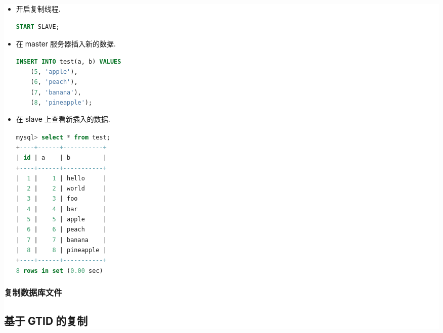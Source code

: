- 开启复制线程.

  ```sql
  START SLAVE;
  ```

- 在 master 服务器插入新的数据.

  ```sql
  INSERT INTO test(a, b) VALUES
      (5, 'apple'),
      (6, 'peach'),
      (7, 'banana'),
      (8, 'pineapple');
  ```

- 在 slave 上查看新插入的数据.

  ```sql
  mysql> select * from test;
  +----+------+-----------+
  | id | a    | b         |
  +----+------+-----------+
  |  1 |    1 | hello     |
  |  2 |    2 | world     |
  |  3 |    3 | foo       |
  |  4 |    4 | bar       |
  |  5 |    5 | apple     |
  |  6 |    6 | peach     |
  |  7 |    7 | banana    |
  |  8 |    8 | pineapple |
  +----+------+-----------+
  8 rows in set (0.00 sec)
  ```

### 复制数据库文件



## 基于 GTID 的复制
